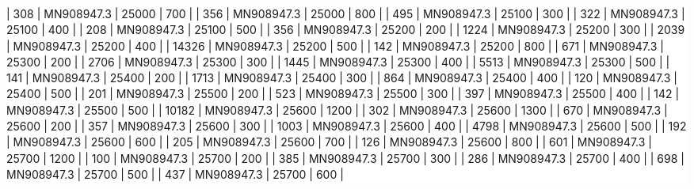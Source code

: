 | 308       | MN908947.3              | 25000    | 700    |
| 356       | MN908947.3              | 25000    | 800    |
| 495       | MN908947.3              | 25100    | 300    |
| 322       | MN908947.3              | 25100    | 400    |
| 208       | MN908947.3              | 25100    | 500    |
| 356       | MN908947.3              | 25200    | 200    |
| 1224      | MN908947.3              | 25200    | 300    |
| 2039      | MN908947.3              | 25200    | 400    |
| 14326     | MN908947.3              | 25200    | 500    |
| 142       | MN908947.3              | 25200    | 800    |
| 671       | MN908947.3              | 25300    | 200    |
| 2706      | MN908947.3              | 25300    | 300    |
| 1445      | MN908947.3              | 25300    | 400    |
| 5513      | MN908947.3              | 25300    | 500    |
| 141       | MN908947.3              | 25400    | 200    |
| 1713      | MN908947.3              | 25400    | 300    |
| 864       | MN908947.3              | 25400    | 400    |
| 120       | MN908947.3              | 25400    | 500    |
| 201       | MN908947.3              | 25500    | 200    |
| 523       | MN908947.3              | 25500    | 300    |
| 397       | MN908947.3              | 25500    | 400    |
| 142       | MN908947.3              | 25500    | 500    |
| 10182     | MN908947.3              | 25600    | 1200   |
| 302       | MN908947.3              | 25600    | 1300   |
| 670       | MN908947.3              | 25600    | 200    |
| 357       | MN908947.3              | 25600    | 300    |
| 1003      | MN908947.3              | 25600    | 400    |
| 4798      | MN908947.3              | 25600    | 500    |
| 192       | MN908947.3              | 25600    | 600    |
| 205       | MN908947.3              | 25600    | 700    |
| 126       | MN908947.3              | 25600    | 800    |
| 601       | MN908947.3              | 25700    | 1200   |
| 100       | MN908947.3              | 25700    | 200    |
| 385       | MN908947.3              | 25700    | 300    |
| 286       | MN908947.3              | 25700    | 400    |
| 698       | MN908947.3              | 25700    | 500    |
| 437       | MN908947.3              | 25700    | 600    |